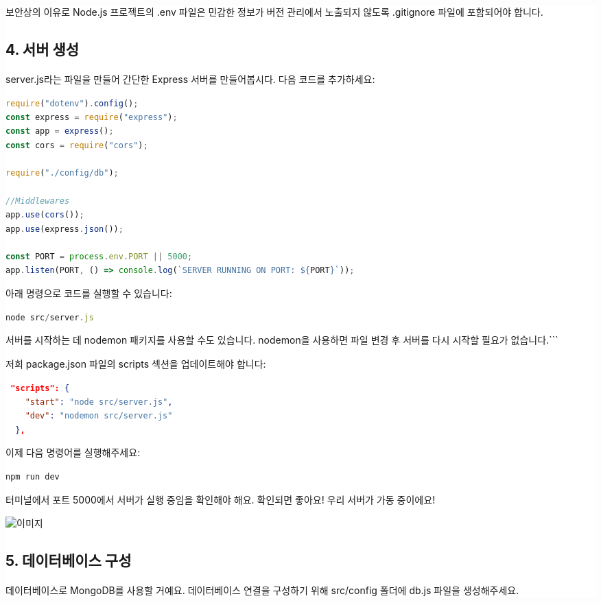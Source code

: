보안상의 이유로 Node.js 프로젝트의 .env 파일은 민감한 정보가 버전 관리에서 노출되지 않도록 .gitignore 파일에 포함되어야 합니다.

## 4. 서버 생성

server.js라는 파일을 만들어 간단한 Express 서버를 만들어봅시다. 다음 코드를 추가하세요:

<div class="content-ad"></div>

```js
require("dotenv").config();
const express = require("express");
const app = express();
const cors = require("cors");

require("./config/db");

//Middlewares
app.use(cors());
app.use(express.json());

const PORT = process.env.PORT || 5000;
app.listen(PORT, () => console.log(`SERVER RUNNING ON PORT: ${PORT}`));
```

아래 명령으로 코드를 실행할 수 있습니다:

```js
node src/server.js
```

서버를 시작하는 데 nodemon 패키지를 사용할 수도 있습니다. nodemon을 사용하면 파일 변경 후 서버를 다시 시작할 필요가 없습니다.```

<div class="content-ad"></div>

저희 package.json 파일의 scripts 섹션을 업데이트해야 합니다:

```json
 "scripts": {
    "start": "node src/server.js",
    "dev": "nodemon src/server.js"
  },
```

이제 다음 명령어를 실행해주세요:

```bash
npm run dev
```

<div class="content-ad"></div>

터미널에서 포트 5000에서 서버가 실행 중임을 확인해야 해요. 확인되면 좋아요! 우리 서버가 가동 중이에요!

![이미지](https://miro.medium.com/v2/resize:fit:900/0*0feaPgbIGqHg0vXg.gif)

## 5. 데이터베이스 구성

데이터베이스로 MongoDB를 사용할 거예요. 데이터베이스 연결을 구성하기 위해 src/config 폴더에 db.js 파일을 생성해주세요.
